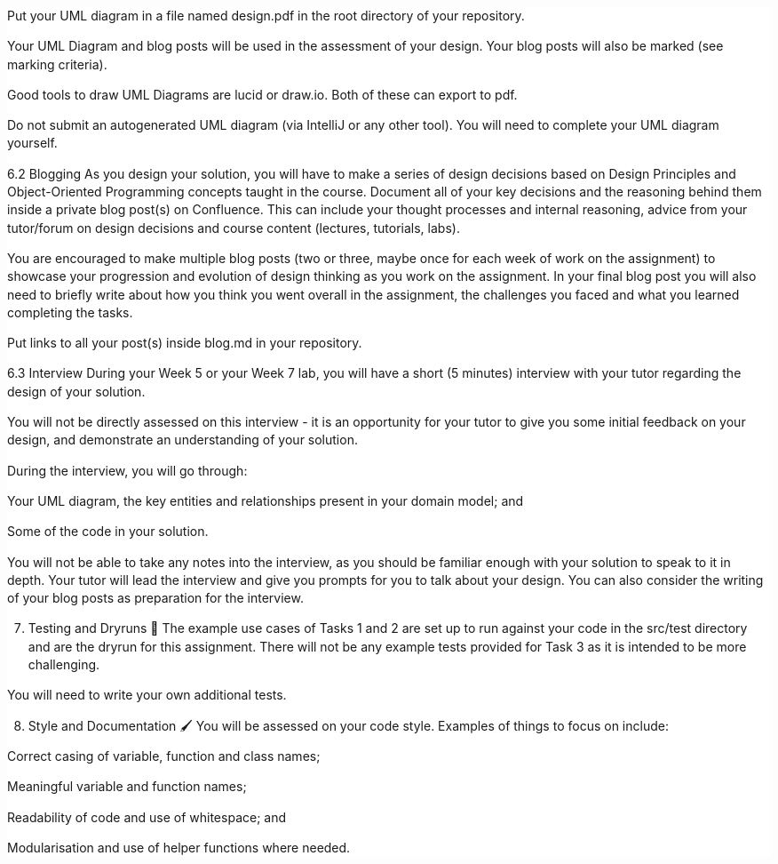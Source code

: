 Put your UML diagram in a file named design.pdf in the root directory of your repository.

Your UML Diagram and blog posts will be used in the assessment of your design. Your blog posts will also be marked (see marking criteria).

Good tools to draw UML Diagrams are lucid or draw.io. Both of these can export to pdf.

Do not submit an autogenerated UML diagram (via IntelliJ or any other tool). You will need to complete your UML diagram yourself.

6.2 Blogging
As you design your solution, you will have to make a series of design decisions based on Design Principles and Object-Oriented Programming concepts taught in the course. Document all of your key decisions and the reasoning behind them inside a private blog post(s) on Confluence. This can include your thought processes and internal reasoning, advice from your tutor/forum on design decisions and course content (lectures, tutorials, labs).

You are encouraged to make multiple blog posts (two or three, maybe once for each week of work on the assignment) to showcase your progression and evolution of design thinking as you work on the assignment. In your final blog post you will also need to briefly write about how you think you went overall in the assignment, the challenges you faced and what you learned completing the tasks.

Put links to all your post(s) inside blog.md in your repository.

6.3 Interview
During your Week 5 or your Week 7 lab, you will have a short (5 minutes) interview with your tutor regarding the design of your solution.

You will not be directly assessed on this interview - it is an opportunity for your tutor to give you some initial feedback on your design, and demonstrate an understanding of your solution.

During the interview, you will go through:

Your UML diagram, the key entities and relationships present in your domain model; and

Some of the code in your solution.

You will not be able to take any notes into the interview, as you should be familiar enough with your solution to speak to it in depth. Your tutor will lead the interview and give you prompts for you to talk about your design. You can also consider the writing of your blog posts as preparation for the interview.

7. Testing and Dryruns 🧪
The example use cases of Tasks 1 and 2 are set up to run against your code in the src/test directory and are the dryrun for this assignment. There will not be any example tests provided for Task 3 as it is intended to be more challenging.

You will need to write your own additional tests.

8. Style and Documentation 🖌️
You will be assessed on your code style. Examples of things to focus on include:

Correct casing of variable, function and class names;

Meaningful variable and function names;

Readability of code and use of whitespace; and

Modularisation and use of helper functions where needed.
